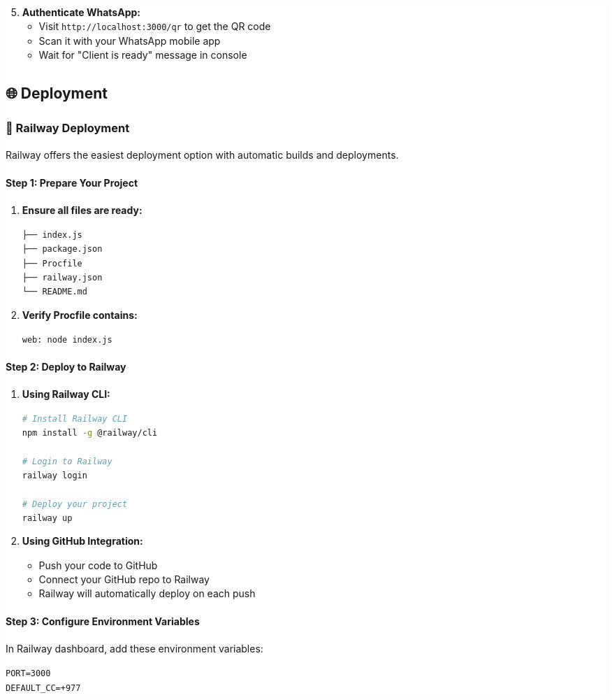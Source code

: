 5. **Authenticate WhatsApp:**
   - Visit `http://localhost:3000/qr` to get the QR code
   - Scan it with your WhatsApp mobile app
   - Wait for "Client is ready" message in console

## 🌐 Deployment

### 🚂 Railway Deployment

Railway offers the easiest deployment option with automatic builds and deployments.

#### Step 1: Prepare Your Project

1. **Ensure all files are ready:**

   ```
   ├── index.js
   ├── package.json
   ├── Procfile
   ├── railway.json
   └── README.md
   ```

2. **Verify Procfile contains:**
   ```
   web: node index.js
   ```

#### Step 2: Deploy to Railway

1. **Using Railway CLI:**

   ```bash
   # Install Railway CLI
   npm install -g @railway/cli

   # Login to Railway
   railway login

   # Deploy your project
   railway up
   ```

2. **Using GitHub Integration:**
   - Push your code to GitHub
   - Connect your GitHub repo to Railway
   - Railway will automatically deploy on each push

#### Step 3: Configure Environment Variables

In Railway dashboard, add these environment variables:

```
PORT=3000
DEFAULT_CC=+977
```
